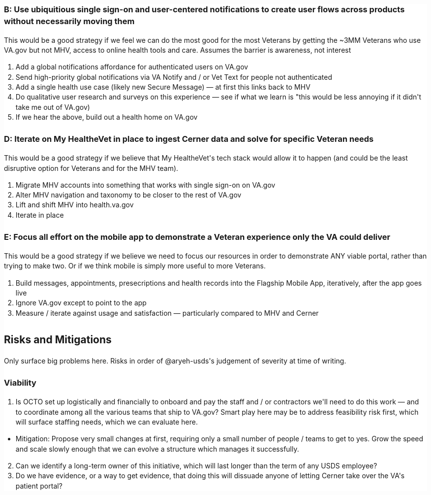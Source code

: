 
### B: Use ubiquitious single sign-on and user-centered notifications to create user flows across products without necessarily moving them
This would be a good strategy if we feel we can do the most good for the most Veterans by getting the ~3MM Veterans who use VA.gov but not MHV, access to online health tools and care. Assumes the barrier is awareness, not interest

1. Add a global notifications affordance for authenticated users on VA.gov
2. Send high-priority global notifications via VA Notify and / or Vet Text for people not authenticated
3. Add a single health use case (likely new Secure Message)  — at first this links back to MHV
4. Do qualitative user research and surveys on this experience — see if what we learn is "this would be less annoying if it didn't take me out of VA.gov)
5. If we hear the above, build out a health home on VA.gov 

### D: Iterate on My HealtheVet in place to ingest Cerner data and solve for specific Veteran needs
This would be a good strategy if we believe that My HealtheVet's tech stack would allow it to happen (and could be the least disruptive option for Veterans and for the MHV team). 

1. Migrate MHV accounts into something that works with single sign-on on VA.gov
2. Alter MHV navigation and taxonomy to be closer to the rest of VA.gov
3. Lift and shift MHV into health.va.gov
4. Iterate in place

### E: Focus all effort on the mobile app to demonstrate a Veteran experience only the VA could deliver
This would be a good strategy if we believe we need to focus our resources in order to demonstrate ANY viable portal, rather than trying to make two. Or if we think mobile is simply more useful to more Veterans. 

1. Build messages, appointments, presecriptions and health records into the Flagship Mobile App, iteratively, after the app goes live
2. Ignore VA.gov except to point to the app
3. Measure / iterate against usage and satisfaction — particularly compared to MHV and Cerner

## Risks and Mitigations
Only surface big problems here. Risks in order of @aryeh-usds's judgement of severity at time of writing.

### Viability
1. Is OCTO set up logistically and financially to onboard and pay the staff and / or contractors we'll need to do this work — and to coordinate among all the various teams that ship to VA.gov? Smart play here may be to address feasibility risk first, which will surface staffing needs, which we can evaluate here.
  - Mitigation: Propose very small changes at first, requiring only a small number of people / teams to get to yes. Grow the speed and scale slowly enough that we can evolve a structure which manages it successfully.  
2. Can we identify a long-term owner of this initiative, which will last longer than the term of any USDS employee?
3. Do we have evidence, or a way to get evidence, that doing this will dissuade anyone of letting Cerner take over the VA's patient portal? 
